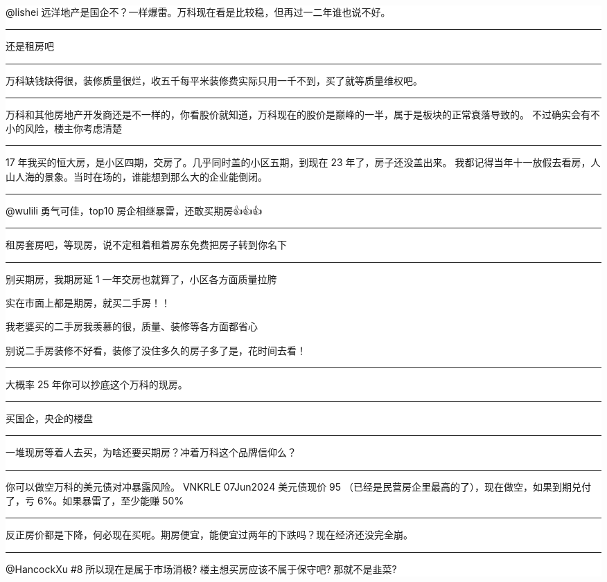 @lishei 远洋地产是国企不？一样爆雷。万科现在看是比较稳，但再过一二年谁也说不好。

---------------------------------------------------

还是租房吧

---------------------------------------------------

万科缺钱缺得很，装修质量很烂，收五千每平米装修费实际只用一千不到，买了就等质量维权吧。

---------------------------------------------------

万科和其他房地产开发商还是不一样的，你看股价就知道，万科现在的股价是巅峰的一半，属于是板块的正常衰落导致的。
不过确实会有不小的风险，楼主你考虑清楚

---------------------------------------------------

17 年我买的恒大房，是小区四期，交房了。几乎同时盖的小区五期，到现在 23 年了，房子还没盖出来。
我都记得当年十一放假去看房，人山人海的景象。当时在场的，谁能想到那么大的企业能倒闭。

---------------------------------------------------

@wulili 勇气可佳，top10 房企相继暴雷，还敢买期房👍👍👍

---------------------------------------------------

租房套房吧，等现房，说不定租着租着房东免费把房子转到你名下

---------------------------------------------------

别买期房，我期房延 1 一年交房也就算了，小区各方面质量拉胯

实在市面上都是期房，就买二手房！！

我老婆买的二手房我羡慕的很，质量、装修等各方面都省心

别说二手房装修不好看，装修了没住多久的房子多了是，花时间去看！

---------------------------------------------------

大概率 25 年你可以抄底这个万科的现房。

---------------------------------------------------

买国企，央企的楼盘

---------------------------------------------------

一堆现房等着人去买，为啥还要买期房？冲着万科这个品牌信仰么？

---------------------------------------------------

你可以做空万科的美元债对冲暴露风险。
VNKRLE  07Jun2024 美元债现价 95 （已经是民营房企里最高的了），现在做空，如果到期兑付了，亏 6%。如果暴雷了，至少能赚 50%

---------------------------------------------------

反正房价都是下降，何必现在买呢。期房便宜，能便宜过两年的下跌吗？现在经济还没完全崩。

---------------------------------------------------

@HancockXu #8 所以现在是属于市场消极?  楼主想买房应该不属于保守吧?  那就不是韭菜?
